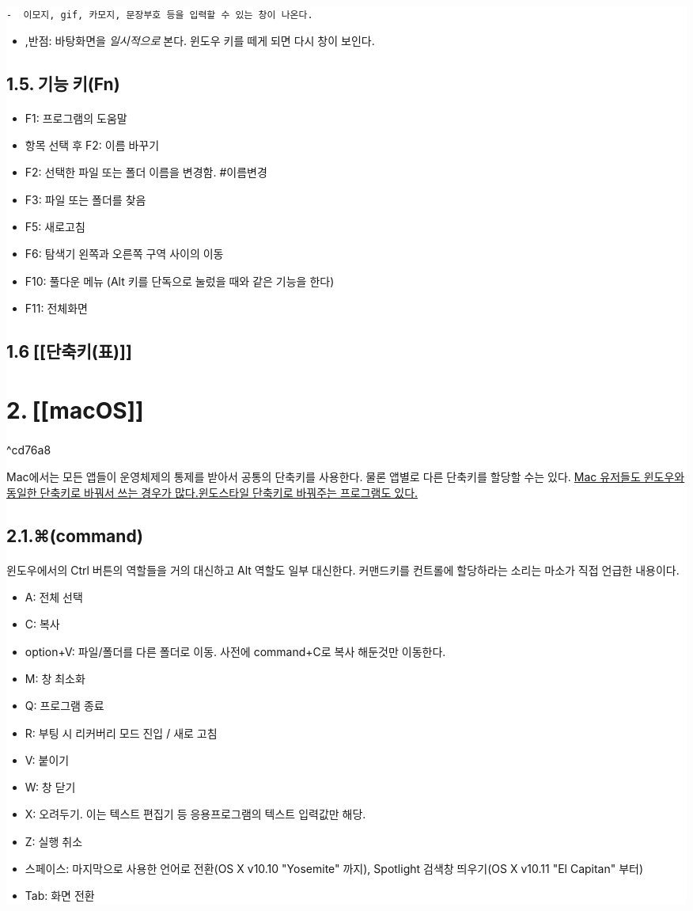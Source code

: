     -  이모지, gif, 카모지, 문장부호 등을 입력할 수 있는 창이 나온다.
        
- ,반점:  바탕화면을 *일시적으로* 본다. 윈도우 키를 떼게 되면 다시 창이 보인다.
    

## 1.5. 기능 키(Fn)

- F1: 프로그램의 도움말
    
- 항목 선택 후 F2: 이름 바꾸기
    
- F2: 선택한 파일 또는 폴더 이름을 변경함. #이름변경
    
- F3: 파일 또는 폴더를 찾음
    
- F5: 새로고침
    
- F6: 탐색기 왼쪽과 오른쪽 구역 사이의 이동
    
- F10: 풀다운 메뉴 (Alt 키를 단독으로 눌렀을 때와 같은 기능을 한다)
    
- F11: 전체화면

## 1.6 [[단축키(표)]] 

# 2. [[macOS]]
^cd76a8

Mac에서는 모든 앱들이 운영체제의 통제를 받아서 공통의 단축키를 사용한다. 물론 앱별로 다른 단축키를 할당할 수는 있다. [Mac 유저들도 윈도우와 동일한 단축키로 바꿔서 쓰는 경우가 많다.](https://namu.wiki/w/%EA%B2%BD%EB%A1%9C%EC%9D%98%EC%A1%B4%EC%84%B1 "경로의존성")[윈도스타일 단축키로 바꿔주는 프로그램도 있다.](https://scv-life.tistory.com/60 "https://scv-life.tistory.com/60")  

## 2.1.⌘(command)

윈도우에서의 Ctrl 버튼의 역할들을 거의 대신하고 Alt 역할도 일부 대신한다. 커맨드키를 컨트롤에 할당하라는 소리는 마소가 직접 언급한 내용이다.

- A: 전체 선택
    
- C: 복사
    
- option+V: 파일/폴더를 다른 폴더로 이동. 사전에 command+C로 복사 해둔것만 이동한다.
    
- M: 창 최소화
    
- Q: 프로그램 종료
    
- R: 부팅 시 리커버리 모드 진입 / 새로 고침
    
- V: 붙이기
    
- W: 창 닫기
    
- X: 오려두기. 이는 텍스트 편집기 등 응용프로그램의 텍스트 입력값만 해당.
    
- Z: 실행 취소
    
- 스페이스: 마지막으로 사용한 언어로 전환(OS X v10.10 "Yosemite" 까지), Spotlight 검색창 띄우기(OS X v10.11 "El Capitan" 부터)
    
- Tab: 화면 전환
    